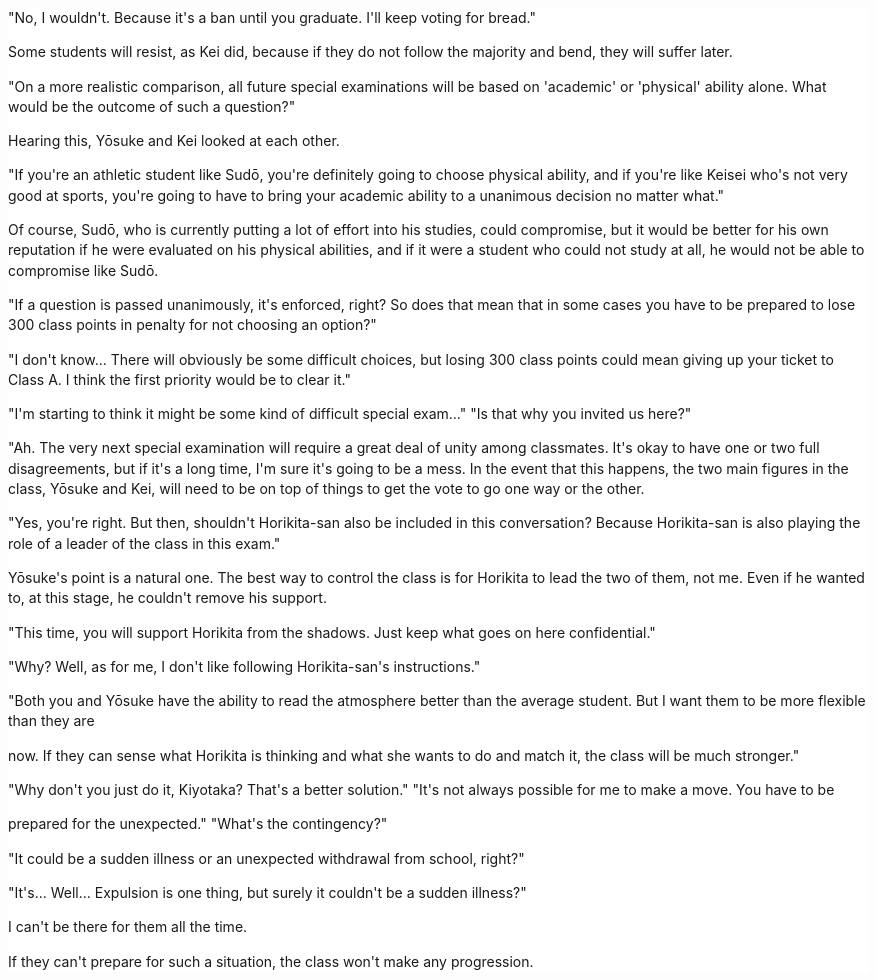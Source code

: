 "No, I wouldn't. Because it's a ban until you graduate. I'll keep voting for bread."

Some students will resist, as Kei did, because if they do not follow the majority and bend, they will suffer later.

"On a more realistic comparison, all future special examinations will be based on 'academic' or 'physical' ability alone. What would be the outcome of such a question?"

Hearing this, Yōsuke and Kei looked at each other.

"If you're an athletic student like Sudō, you're definitely going to choose physical ability, and if you're like Keisei who's not very good at sports, you're going to have to bring your academic ability to a unanimous decision no matter what."

Of course, Sudō, who is currently putting a lot of effort into his studies, could compromise, but it would be better for his own reputation if he were evaluated on his physical abilities, and if it were a student who could not study at all, he would not be able to compromise like Sudō.

"If a question is passed unanimously, it's enforced, right? So does that mean that in some cases you have to be prepared to lose 300 class points in penalty for not choosing an option?"

"I don't know... There will obviously be some difficult choices, but losing 300 class points could mean giving up your ticket to Class A. I think the first priority would be to clear it."

"I'm starting to think it might be some kind of difficult special exam..." "Is that why you invited us here?"

"Ah. The very next special examination will require a great deal of unity among classmates. It's okay to have one or two full disagreements, but if it's a long time, I'm sure it's going to be a mess. In the event that this happens, the two main figures in the class, Yōsuke and Kei, will need to be on top of things to get the vote to go one way or the other.

"Yes, you're right. But then, shouldn't Horikita-san also be included in this conversation? Because Horikita-san is also playing the role of a leader of the class in this exam."

Yōsuke's point is a natural one. The best way to control the class is for Horikita to lead the two of them, not me. Even if he wanted to, at this stage, he couldn't remove his support.

"This time, you will support Horikita from the shadows. Just keep what goes on here confidential."

"Why? Well, as for me, I don't like following Horikita-san's instructions."

"Both you and Yōsuke have the ability to read the atmosphere better than the average student. But I want them to be more flexible than they are

now. If they can sense what Horikita is thinking and what she wants to do and match it, the class will be much stronger."

"Why don't you just do it, Kiyotaka? That's a better solution." "It's not always possible for me to make a move. You have to be

prepared for the unexpected." "What's the contingency?"

"It could be a sudden illness or an unexpected withdrawal from school, right?"

"It's... Well... Expulsion is one thing, but surely it couldn't be a sudden illness?"

I can't be there for them all the time.

If they can't prepare for such a situation, the class won't make any progression.
